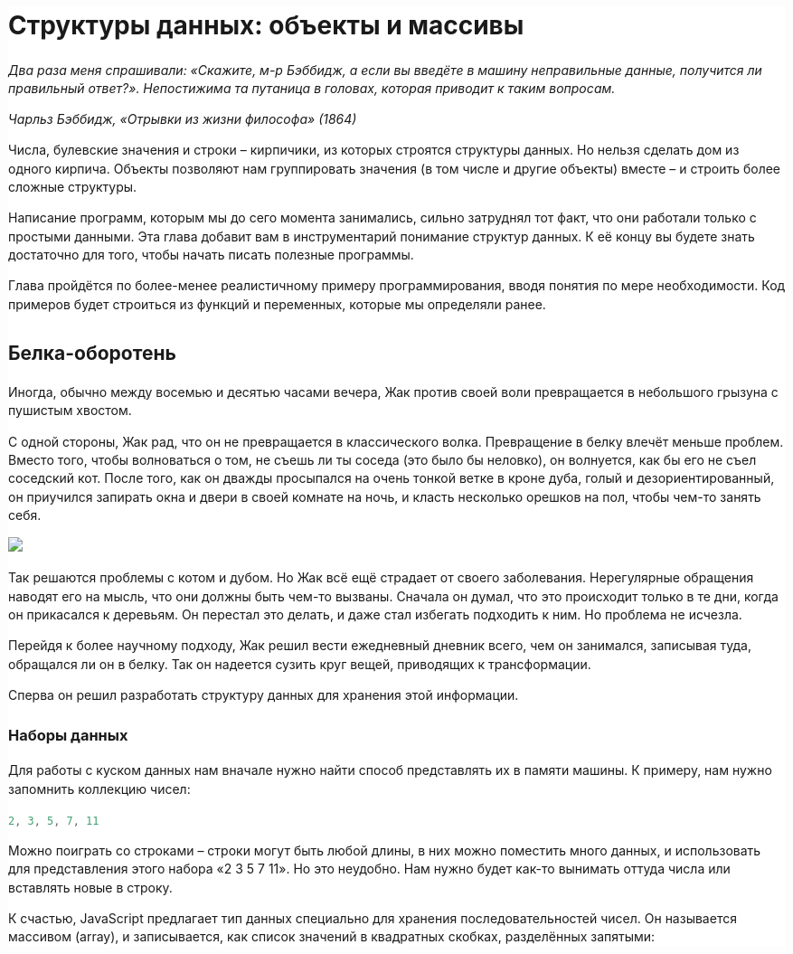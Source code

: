 # Структуры данных: объекты и массивы

<i>Два раза меня спрашивали: «Скажите, м-р Бэббидж, а если вы введёте в машину неправильные данные, получится ли правильный ответ?». Непостижима та путаница в головах, которая приводит к таким вопросам.</i>

<i>Чарльз Бэббидж, «Отрывки из жизни философа» (1864)</i>

Числа, булевские значения и строки – кирпичики, из которых строятся структуры данных. Но нельзя сделать дом из одного кирпича. Объекты позволяют нам группировать значения (в том числе и другие объекты) вместе – и строить более сложные структуры.

Написание программ, которым мы до сего момента занимались, сильно затруднял тот факт, что они работали только с простыми данными. Эта глава добавит вам в инструментарий понимание структур данных. К её концу вы будете знать достаточно для того, чтобы начать писать полезные программы.

Глава пройдётся по более-менее реалистичному примеру программирования, вводя понятия по мере необходимости. Код примеров будет строиться из функций и переменных, которые мы определяли ранее.

## Белка-оборотень
Иногда, обычно между восемью и десятью часами вечера, Жак против своей воли превращается в небольшого грызуна с пушистым хвостом.

С одной стороны, Жак рад, что он не превращается в классического волка. Превращение в белку влечёт меньше проблем. Вместо того, чтобы волноваться о том, не съешь ли ты соседа (это было бы неловко), он волнуется, как бы его не съел соседский кот. После того, как он дважды просыпался на очень тонкой ветке в кроне дуба, голый и дезориентированный, он приучился запирать окна и двери в своей комнате на ночь, и класть несколько орешков на пол, чтобы чем-то занять себя.

<img src="../img/3-1.png">

Так решаются проблемы с котом и дубом. Но Жак всё ещё страдает от своего заболевания. Нерегулярные обращения наводят его на мысль, что они должны быть чем-то вызваны. Сначала он думал, что это происходит только в те дни, когда он прикасался к деревьям. Он перестал это делать, и даже стал избегать подходить к ним. Но проблема не исчезла.

Перейдя к более научному подходу, Жак решил вести ежедневный дневник всего, чем он занимался, записывая туда, обращался ли он в белку. Так он надеется сузить круг вещей, приводящих к трансформации.

Сперва он решил разработать структуру данных для хранения этой информации.

### Наборы данных
Для работы с куском данных нам вначале нужно найти способ представлять их в памяти машины. К примеру, нам нужно запомнить коллекцию чисел:

```js
2, 3, 5, 7, 11
```

Можно поиграть со строками – строки могут быть любой длины, в них можно поместить много данных, и использовать для представления этого набора «2 3 5 7 11». Но это неудобно. Нам нужно будет как-то вынимать оттуда числа или вставлять новые в строку.

К счастью, JavaScript предлагает тип данных специально для хранения последовательностей чисел. Он называется массивом (array), и записывается, как список значений в квадратных скобках, разделённых запятыми:

